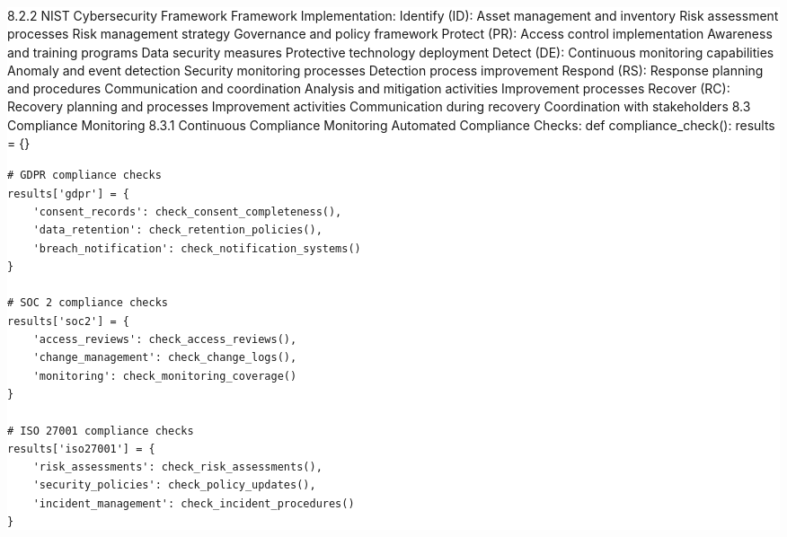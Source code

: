 8.2.2 NIST Cybersecurity Framework
Framework Implementation:
Identify (ID):
Asset management and inventory
Risk assessment processes
Risk management strategy
Governance and policy framework
Protect (PR):
Access control implementation
Awareness and training programs
Data security measures
Protective technology deployment
Detect (DE):
Continuous monitoring capabilities
Anomaly and event detection
Security monitoring processes
Detection process improvement
Respond (RS):
Response planning and procedures
Communication and coordination
Analysis and mitigation activities
Improvement processes
Recover (RC):
Recovery planning and processes
Improvement activities
Communication during recovery
Coordination with stakeholders
8.3 Compliance Monitoring
8.3.1 Continuous Compliance Monitoring
Automated Compliance Checks:
def compliance_check():
    results = {}
    
    # GDPR compliance checks
    results['gdpr'] = {
        'consent_records': check_consent_completeness(),
        'data_retention': check_retention_policies(),
        'breach_notification': check_notification_systems()
    }
    
    # SOC 2 compliance checks
    results['soc2'] = {
        'access_reviews': check_access_reviews(),
        'change_management': check_change_logs(),
        'monitoring': check_monitoring_coverage()
    }
    
    # ISO 27001 compliance checks
    results['iso27001'] = {
        'risk_assessments': check_risk_assessments(),
        'security_policies': check_policy_updates(),
        'incident_management': check_incident_procedures()
    }
    